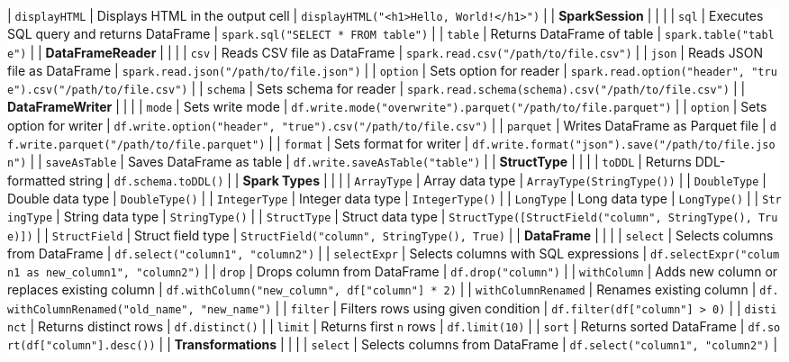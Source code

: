| `displayHTML` | Displays HTML in the output cell | `displayHTML("<h1>Hello, World!</h1>")` |
| **SparkSession** | | |
| `sql` | Executes SQL query and returns DataFrame | `spark.sql("SELECT * FROM table")` |
| `table` | Returns DataFrame of table | `spark.table("table")` |
| **DataFrameReader** | | |
| `csv` | Reads CSV file as DataFrame | `spark.read.csv("/path/to/file.csv")` |
| `json` | Reads JSON file as DataFrame | `spark.read.json("/path/to/file.json")` |
| `option` | Sets option for reader | `spark.read.option("header", "true").csv("/path/to/file.csv")` |
| `schema` | Sets schema for reader | `spark.read.schema(schema).csv("/path/to/file.csv")` |
| **DataFrameWriter** | | |
| `mode` | Sets write mode | `df.write.mode("overwrite").parquet("/path/to/file.parquet")` |
| `option` | Sets option for writer | `df.write.option("header", "true").csv("/path/to/file.csv")` |
| `parquet` | Writes DataFrame as Parquet file | `df.write.parquet("/path/to/file.parquet")` |
| `format` | Sets format for writer | `df.write.format("json").save("/path/to/file.json")` |
| `saveAsTable` | Saves DataFrame as table | `df.write.saveAsTable("table")` |
| **StructType** | | |
| `toDDL` | Returns DDL-formatted string | `df.schema.toDDL()` |
| **Spark Types** | | |
| `ArrayType` | Array data type | `ArrayType(StringType())` |
| `DoubleType` | Double data type | `DoubleType()` |
| `IntegerType` | Integer data type | `IntegerType()` |
| `LongType` | Long data type | `LongType()` |
| `StringType` | String data type | `StringType()` |
| `StructType` | Struct data type | `StructType([StructField("column", StringType(), True)])` |
| `StructField` | Struct field type | `StructField("column", StringType(), True)` |
| **DataFrame** | | |
| `select` | Selects columns from DataFrame | `df.select("column1", "column2")` |
| `selectExpr` | Selects columns with SQL expressions | `df.selectExpr("column1 as new_column1", "column2")` |
| `drop` | Drops column from DataFrame | `df.drop("column")` |
| `withColumn` | Adds new column or replaces existing column | `df.withColumn("new_column", df["column"] * 2)` |
| `withColumnRenamed` | Renames existing column | `df.withColumnRenamed("old_name", "new_name")` |
| `filter` | Filters rows using given condition | `df.filter(df["column"] > 0)` |
| `distinct` | Returns distinct rows | `df.distinct()` |
| `limit` | Returns first `n` rows | `df.limit(10)` |
| `sort` | Returns sorted DataFrame | `df.sort(df["column"].desc())` |
| **Transformations** | | |
| `select` | Selects columns from DataFrame | `df.select("column1", "column2")` |